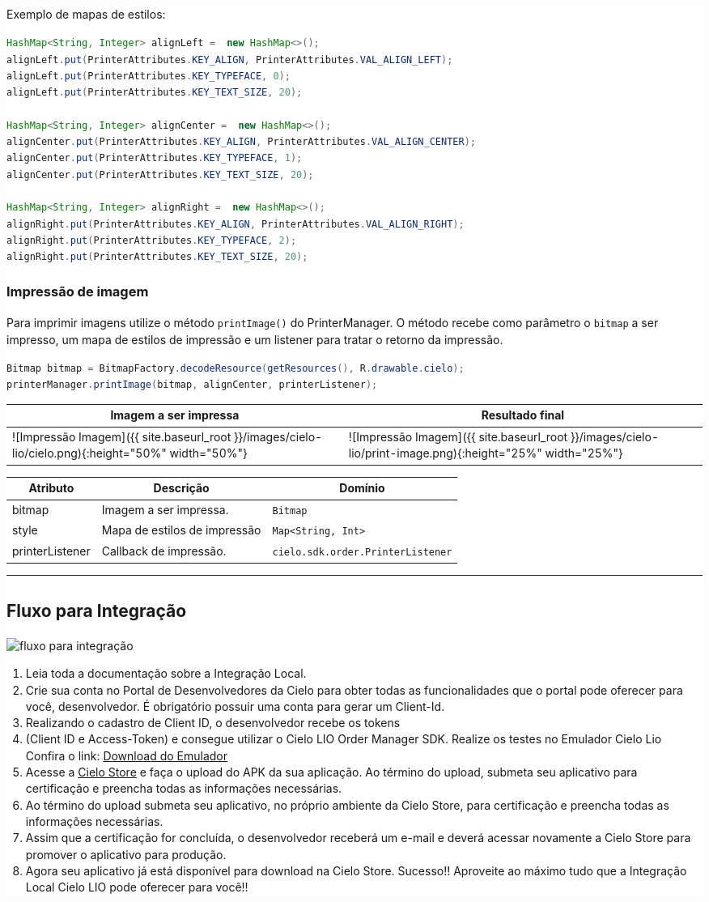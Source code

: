 Exemplo de mapas de estilos:

```java
HashMap<String, Integer> alignLeft =  new HashMap<>();
alignLeft.put(PrinterAttributes.KEY_ALIGN, PrinterAttributes.VAL_ALIGN_LEFT);
alignLeft.put(PrinterAttributes.KEY_TYPEFACE, 0);
alignLeft.put(PrinterAttributes.KEY_TEXT_SIZE, 20);

HashMap<String, Integer> alignCenter =  new HashMap<>();
alignCenter.put(PrinterAttributes.KEY_ALIGN, PrinterAttributes.VAL_ALIGN_CENTER);
alignCenter.put(PrinterAttributes.KEY_TYPEFACE, 1);
alignCenter.put(PrinterAttributes.KEY_TEXT_SIZE, 20);

HashMap<String, Integer> alignRight =  new HashMap<>();
alignRight.put(PrinterAttributes.KEY_ALIGN, PrinterAttributes.VAL_ALIGN_RIGHT);
alignRight.put(PrinterAttributes.KEY_TYPEFACE, 2);
alignRight.put(PrinterAttributes.KEY_TEXT_SIZE, 20);
```

### Impressão de imagem

Para imprimir imagens utilize o método `printImage()` do PrinterManager.
O método recebe como parâmetro o `bitmap` a ser impresso, um mapa de estilos de impressão e um listener para tratar o retorno da impressão.

```java
Bitmap bitmap = BitmapFactory.decodeResource(getResources(), R.drawable.cielo);
printerManager.printImage(bitmap, alignCenter, printerListener);
```

| Imagem a ser impressa                                                                              | Resultado final                                                                                          |
| -------------------------------------------------------------------------------------------------- | -------------------------------------------------------------------------------------------------------- |
| ![Impressão Imagem]({{ site.baseurl_root }}/images/cielo-lio/cielo.png){:height="50%" width="50%"} | ![Impressão Imagem]({{ site.baseurl_root }}/images/cielo-lio/print-image.png){:height="25%" width="25%"} |

| Atributo        | Descrição                    | Domínio                           |
| --------------- | ---------------------------- | --------------------------------- |
| bitmap          | Imagem a ser impressa.       | `Bitmap`                          |
| style           | Mapa de estilos de impressão | `Map<String, Int>`                |
| printerListener | Callback de impressão.       | `cielo.sdk.order.PrinterListener` |

---

## Fluxo para Integração

![fluxo para integração](https://desenvolvedores.cielo.com.br/api-portal/sites/default/files/fluxogram-local-new.png)

1. Leia toda a documentação sobre a Integração Local.
2. Crie sua conta no Portal de Desenvolvedores da Cielo para obter todas as funcionalidades que o portal pode oferecer para você, desenvolvedor. É obrigatório possuir uma conta para gerar um Client-Id.
3. Realizando o cadastro de Client ID, o desenvolvedor recebe os tokens
4. (Client ID e Access-Token) e consegue utilizar o Cielo LIO Order Manager SDK. Realize os testes no Emulador Cielo Lio Confira o link: [Download do Emulador](https://s3-sa-east-1.amazonaws.com/cielo-lio-emulator/latest-release/lio-emulator.apk)
5. Acesse a [Cielo Store](https://www.cieloliostore.com.br/login) e faça o upload do APK da sua aplicação. Ao término do upload, submeta seu aplicativo para certificação e preencha todas as informações necessárias.
6. Ao término do upload submeta seu aplicativo, no próprio ambiente da Cielo Store, para certificação e preencha todas as informações necessárias.
7. Assim que a certificação for concluída, o desenvolvedor receberá um e-mail e deverá acessar novamente a Cielo Store para promover o aplicativo para produção.
8. Agora seu aplicativo já está disponível para download na Cielo Store. Sucesso!! Aproveite ao máximo tudo que a Integração Local Cielo LIO pode oferecer para você!!
